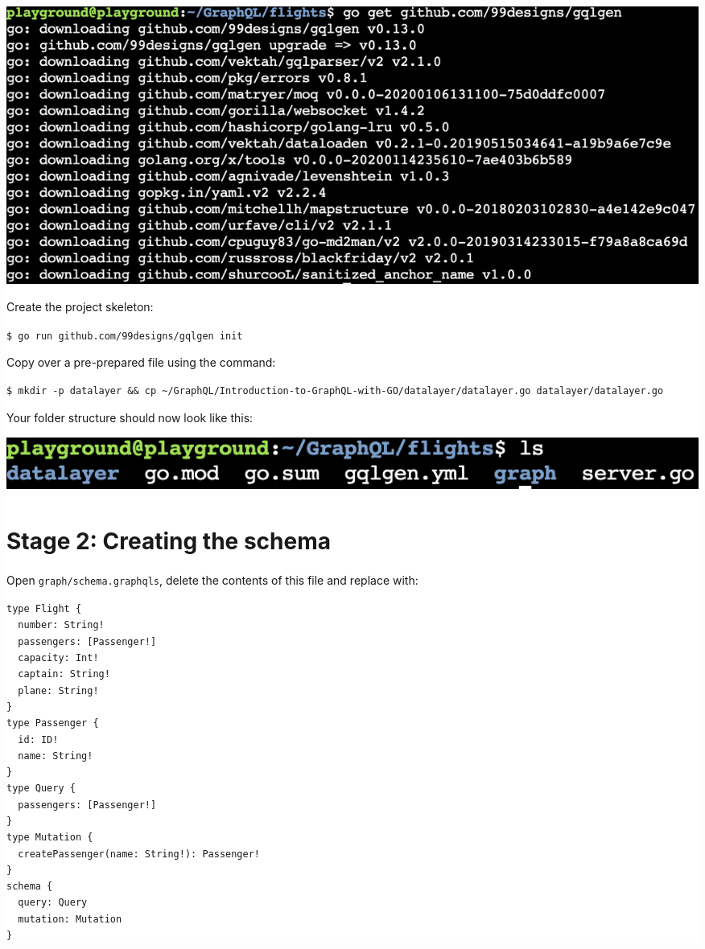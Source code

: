 ![go_mod_init](../../README_images/go_mod_init.png)

Create the project skeleton:
```
$ go run github.com/99designs/gqlgen init
```  
Copy over a pre-prepared file using the command:
```
$ mkdir -p datalayer && cp ~/GraphQL/Introduction-to-GraphQL-with-GO/datalayer/datalayer.go datalayer/datalayer.go
```  
Your folder structure should now look like this:

![graphql_folder_struc](../../README_images/graphql_folder_struc.png)

# Stage 2: Creating the schema

Open `graph/schema.graphqls`, delete the contents of this file and replace with:

```
type Flight {
  number: String!
  passengers: [Passenger!]
  capacity: Int!
  captain: String!
  plane: String!
}
type Passenger {
  id: ID!
  name: String!
}
type Query {
  passengers: [Passenger!]
}
type Mutation {
  createPassenger(name: String!): Passenger!
}
schema {
  query: Query
  mutation: Mutation
}
```

